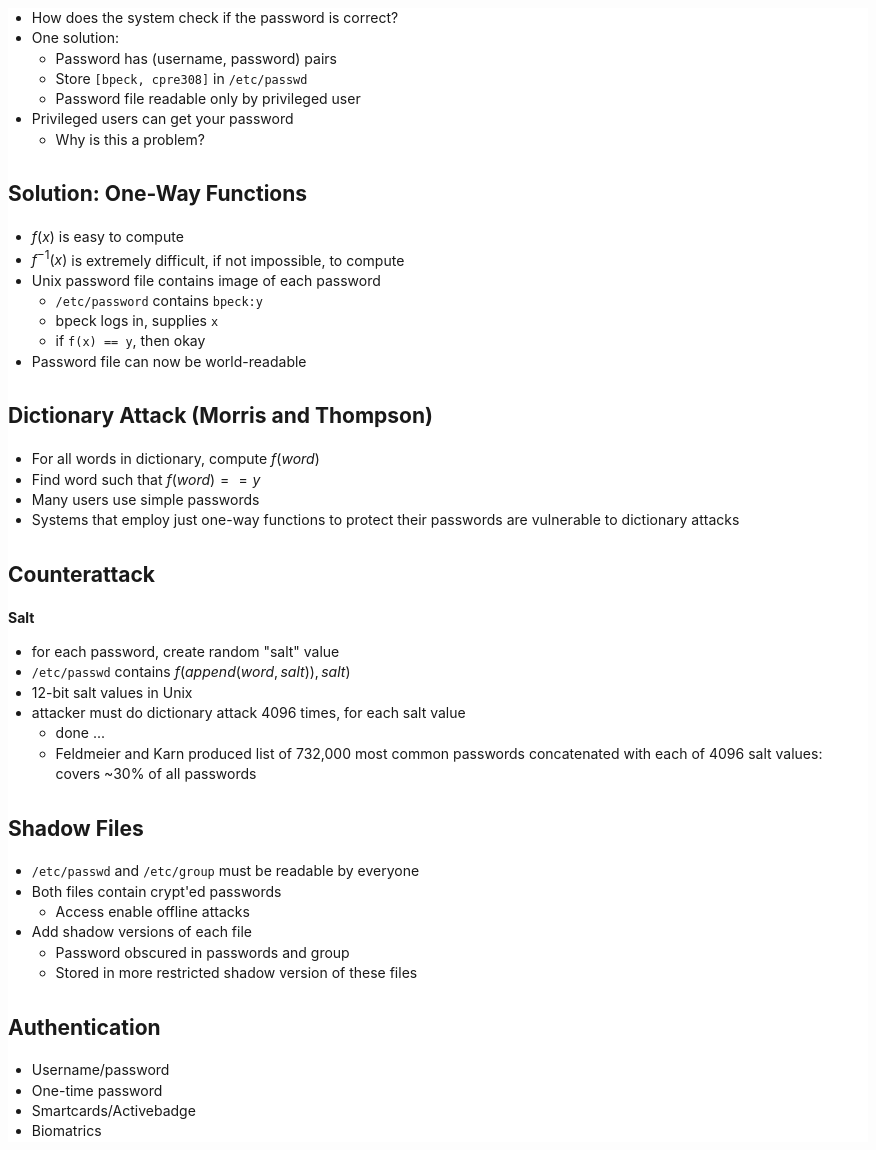  - How does the system check if the password is correct?
 - One solution:
    - Password has (username, password) pairs
    - Store `[bpeck, cpre308]` in `/etc/passwd`
    - Password file readable only by privileged user
 - Privileged users can get your password
    - Why is this a problem?

## Solution: One-Way Functions
 - $f(x)$ is easy to compute
 - $f^{-1}(x)$ is extremely difficult, if not impossible, to compute
 - Unix password file contains image of each password
    - `/etc/password` contains `bpeck:y`
    - bpeck logs in, supplies `x`
    - if `f(x) == y`, then okay
 - Password file can now be world-readable

## Dictionary Attack (Morris and Thompson)
 - For all words in dictionary, compute $f(word)$
 - Find word such that $f(word) == y$
 - Many users use simple passwords
 - Systems that employ just one-way functions to protect their passwords are vulnerable to dictionary attacks

## Counterattack
**Salt**

 - for each password, create random "salt" value
 - `/etc/passwd` contains $f(append(word, salt)), salt)$
 - 12-bit salt values in Unix
 - attacker must do dictionary attack 4096 times, for each salt value
    - done ...
    - Feldmeier and Karn produced list of 732,000 most common passwords concatenated with each of 4096 salt values: covers ~30\% of all passwords

## Shadow Files
 - `/etc/passwd` and `/etc/group` must be readable by everyone
 - Both files contain crypt'ed passwords
    - Access enable offline attacks
 - Add shadow versions of each file
    - Password obscured in passwords and group
    - Stored in more restricted shadow version of these files

## Authentication

 - Username/password
 - One-time password
 - Smartcards/Activebadge
 - Biomatrics

